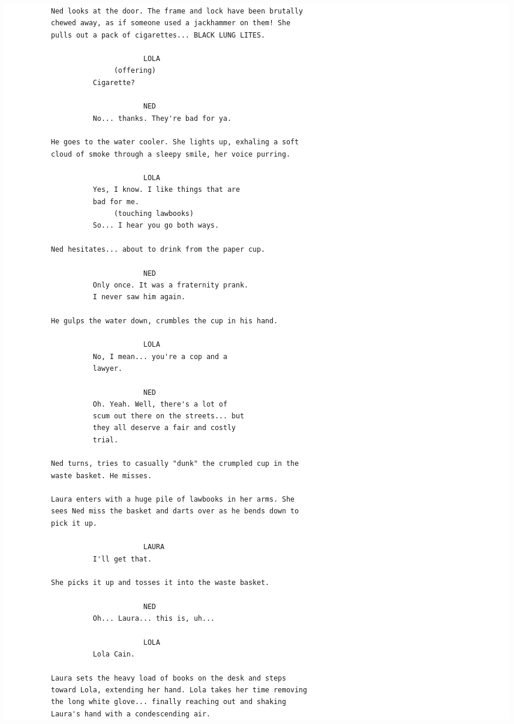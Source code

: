                Ned looks at the door. The frame and lock have been brutally 
               chewed away, as if someone used a jackhammer on them! She 
               pulls out a pack of cigarettes... BLACK LUNG LITES.

                                     LOLA
                              (offering)
                         Cigarette?

                                     NED
                         No... thanks. They're bad for ya.

               He goes to the water cooler. She lights up, exhaling a soft 
               cloud of smoke through a sleepy smile, her voice purring.

                                     LOLA
                         Yes, I know. I like things that are 
                         bad for me.
                              (touching lawbooks)
                         So... I hear you go both ways.

               Ned hesitates... about to drink from the paper cup.

                                     NED
                         Only once. It was a fraternity prank. 
                         I never saw him again.

               He gulps the water down, crumbles the cup in his hand.

                                     LOLA
                         No, I mean... you're a cop and a 
                         lawyer.

                                     NED
                         Oh. Yeah. Well, there's a lot of 
                         scum out there on the streets... but 
                         they all deserve a fair and costly 
                         trial.

               Ned turns, tries to casually "dunk" the crumpled cup in the 
               waste basket. He misses.

               Laura enters with a huge pile of lawbooks in her arms. She 
               sees Ned miss the basket and darts over as he bends down to 
               pick it up.

                                     LAURA
                         I'll get that.

               She picks it up and tosses it into the waste basket.

                                     NED
                         Oh... Laura... this is, uh...

                                     LOLA
                         Lola Cain.

               Laura sets the heavy load of books on the desk and steps 
               toward Lola, extending her hand. Lola takes her time removing 
               the long white glove... finally reaching out and shaking 
               Laura's hand with a condescending air.
